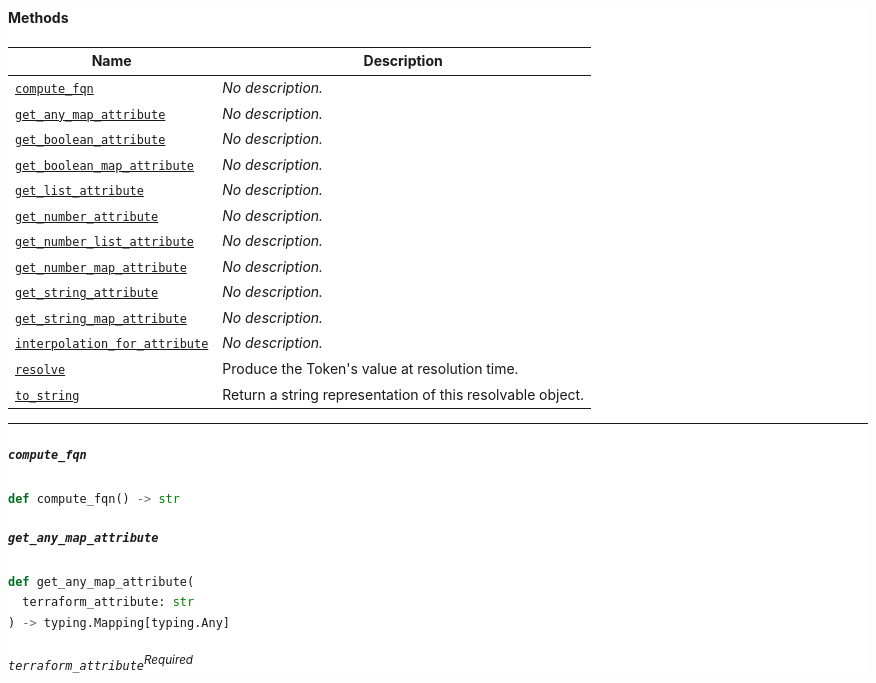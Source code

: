 #### Methods <a name="Methods" id="Methods"></a>

| **Name** | **Description** |
| --- | --- |
| <code><a href="#@cdktf/provider-cloudflare.dataCloudflareMtlsCertificates.DataCloudflareMtlsCertificatesResultOutputReference.computeFqn">compute_fqn</a></code> | *No description.* |
| <code><a href="#@cdktf/provider-cloudflare.dataCloudflareMtlsCertificates.DataCloudflareMtlsCertificatesResultOutputReference.getAnyMapAttribute">get_any_map_attribute</a></code> | *No description.* |
| <code><a href="#@cdktf/provider-cloudflare.dataCloudflareMtlsCertificates.DataCloudflareMtlsCertificatesResultOutputReference.getBooleanAttribute">get_boolean_attribute</a></code> | *No description.* |
| <code><a href="#@cdktf/provider-cloudflare.dataCloudflareMtlsCertificates.DataCloudflareMtlsCertificatesResultOutputReference.getBooleanMapAttribute">get_boolean_map_attribute</a></code> | *No description.* |
| <code><a href="#@cdktf/provider-cloudflare.dataCloudflareMtlsCertificates.DataCloudflareMtlsCertificatesResultOutputReference.getListAttribute">get_list_attribute</a></code> | *No description.* |
| <code><a href="#@cdktf/provider-cloudflare.dataCloudflareMtlsCertificates.DataCloudflareMtlsCertificatesResultOutputReference.getNumberAttribute">get_number_attribute</a></code> | *No description.* |
| <code><a href="#@cdktf/provider-cloudflare.dataCloudflareMtlsCertificates.DataCloudflareMtlsCertificatesResultOutputReference.getNumberListAttribute">get_number_list_attribute</a></code> | *No description.* |
| <code><a href="#@cdktf/provider-cloudflare.dataCloudflareMtlsCertificates.DataCloudflareMtlsCertificatesResultOutputReference.getNumberMapAttribute">get_number_map_attribute</a></code> | *No description.* |
| <code><a href="#@cdktf/provider-cloudflare.dataCloudflareMtlsCertificates.DataCloudflareMtlsCertificatesResultOutputReference.getStringAttribute">get_string_attribute</a></code> | *No description.* |
| <code><a href="#@cdktf/provider-cloudflare.dataCloudflareMtlsCertificates.DataCloudflareMtlsCertificatesResultOutputReference.getStringMapAttribute">get_string_map_attribute</a></code> | *No description.* |
| <code><a href="#@cdktf/provider-cloudflare.dataCloudflareMtlsCertificates.DataCloudflareMtlsCertificatesResultOutputReference.interpolationForAttribute">interpolation_for_attribute</a></code> | *No description.* |
| <code><a href="#@cdktf/provider-cloudflare.dataCloudflareMtlsCertificates.DataCloudflareMtlsCertificatesResultOutputReference.resolve">resolve</a></code> | Produce the Token's value at resolution time. |
| <code><a href="#@cdktf/provider-cloudflare.dataCloudflareMtlsCertificates.DataCloudflareMtlsCertificatesResultOutputReference.toString">to_string</a></code> | Return a string representation of this resolvable object. |

---

##### `compute_fqn` <a name="compute_fqn" id="@cdktf/provider-cloudflare.dataCloudflareMtlsCertificates.DataCloudflareMtlsCertificatesResultOutputReference.computeFqn"></a>

```python
def compute_fqn() -> str
```

##### `get_any_map_attribute` <a name="get_any_map_attribute" id="@cdktf/provider-cloudflare.dataCloudflareMtlsCertificates.DataCloudflareMtlsCertificatesResultOutputReference.getAnyMapAttribute"></a>

```python
def get_any_map_attribute(
  terraform_attribute: str
) -> typing.Mapping[typing.Any]
```

###### `terraform_attribute`<sup>Required</sup> <a name="terraform_attribute" id="@cdktf/provider-cloudflare.dataCloudflareMtlsCertificates.DataCloudflareMtlsCertificatesResultOutputReference.getAnyMapAttribute.parameter.terraformAttribute"></a>
